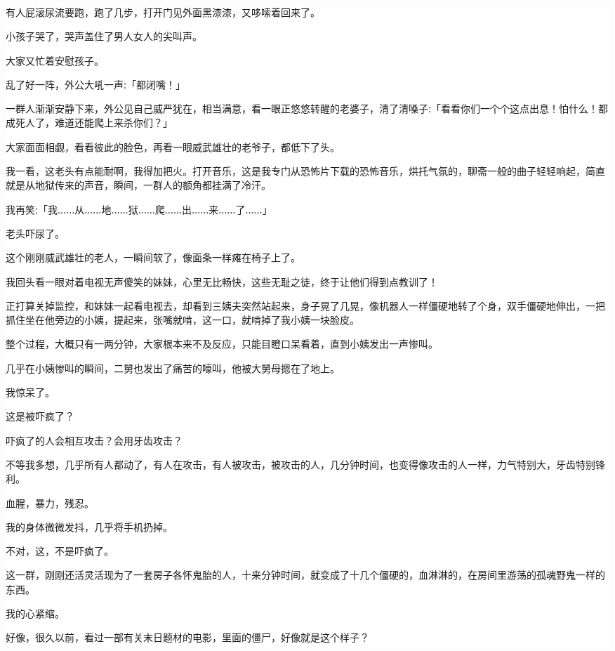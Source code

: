 有人屁滚尿流要跑，跑了几步，打开门见外面黑漆漆，又哆嗦着回来了。


小孩子哭了，哭声盖住了男人女人的尖叫声。


大家又忙着安慰孩子。


乱了好一阵，外公大吼一声:「都闭嘴！」


一群人渐渐安静下来，外公见自己威严犹在，相当满意，看一眼正悠悠转醒的老婆子，清了清嗓子:「看看你们一个个这点出息！怕什么！都成死人了，难道还能爬上来杀你们？」


大家面面相觑，看看彼此的脸色，再看一眼威武雄壮的老爷子，都低下了头。


我一看，这老头有点能耐啊，我得加把火。打开音乐，这是我专门从恐怖片下载的恐怖音乐，烘托气氛的，聊斋一般的曲子轻轻响起，简直就是从地狱传来的声音，瞬间，一群人的额角都挂满了冷汗。


我再笑:「我……从……地……狱……爬……出……来……了……」


老头吓尿了。


这个刚刚威武雄壮的老人，一瞬间软了，像面条一样瘫在椅子上了。


我回头看一眼对着电视无声傻笑的妹妹，心里无比畅快，这些无耻之徒，终于让他们得到点教训了！


正打算关掉监控，和妹妹一起看电视去，却看到三姨夫突然站起来，身子晃了几晃，像机器人一样僵硬地转了个身，双手僵硬地伸出，一把抓住坐在他旁边的小姨，提起来，张嘴就啃，这一口，就啃掉了我小姨一块脸皮。


整个过程，大概只有一两分钟，大家根本来不及反应，只能目瞪口呆看着，直到小姨发出一声惨叫。


几乎在小姨惨叫的瞬间，二舅也发出了痛苦的嚎叫，他被大舅母摁在了地上。


我惊呆了。


这是被吓疯了？


吓疯了的人会相互攻击？会用牙齿攻击？


不等我多想，几乎所有人都动了，有人在攻击，有人被攻击，被攻击的人，几分钟时间，也变得像攻击的人一样，力气特别大，牙齿特别锋利。


血腥，暴力，残忍。


我的身体微微发抖，几乎将手机扔掉。


不对，这，不是吓疯了。


这一群，刚刚还活灵活现为了一套房子各怀鬼胎的人，十来分钟时间，就变成了十几个僵硬的，血淋淋的，在房间里游荡的孤魂野鬼一样的东西。


我的心紧缩。


好像，很久以前，看过一部有关末日题材的电影，里面的僵尸，好像就是这个样子？


